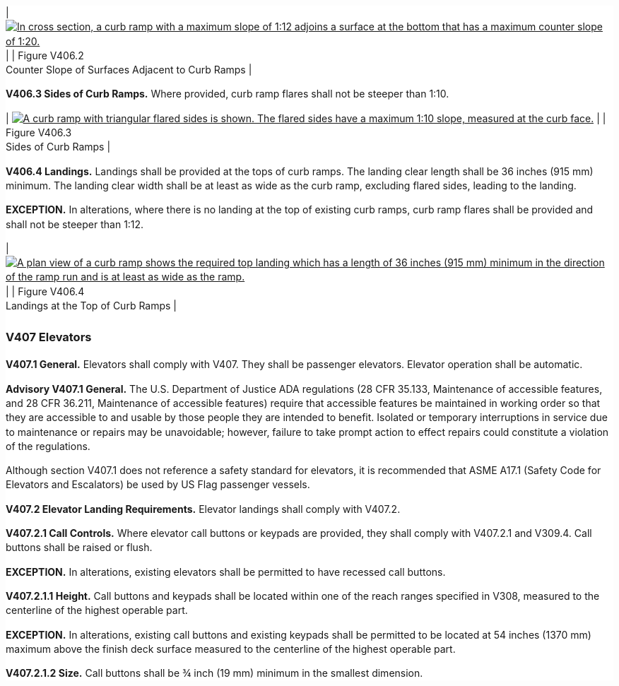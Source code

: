 | [![In cross section, a curb ramp with a maximum slope of 1:12 adjoins a surface at the bottom that has a maximum counter slope of 1:20.](https://euangoddard.github.io/images/guidelines_standards/Transportation/Passenger_Vessels/V406-2.jpg)](https://www.access-board.gov/images/guidelines_standards/Transportation/Passenger_Vessels/V406-2.jpg) |
| Figure V406.2\
Counter Slope of Surfaces Adjacent to Curb Ramps |

**V406.3 Sides of Curb Ramps.**  Where provided, curb ramp flares shall not be steeper than 1:10.

| [![A curb ramp with triangular flared sides is shown.  The flared sides have a maximum 1:10 slope, measured at the curb face.](https://euangoddard.github.io/images/guidelines_standards/Transportation/Passenger_Vessels/V406-3.jpg)](https://www.access-board.gov/images/guidelines_standards/Transportation/Passenger_Vessels/V406-3.jpg) |
| Figure V406.3\
Sides of Curb Ramps |

**V406.4 Landings.**  Landings shall be provided at the tops of curb ramps.  The landing clear length shall be 36 inches (915 mm) minimum.  The landing clear width shall be at least as wide as the curb ramp, excluding flared sides, leading to the landing.

**EXCEPTION.**  In alterations, where there is no landing at the top of existing curb ramps, curb ramp flares shall be provided and shall not be steeper than 1:12.

| [![A plan view of a curb ramp shows the required top landing which has a length of 36 inches (915 mm) minimum in the direction of the ramp run and is at least as wide as the ramp.](https://euangoddard.github.io/images/guidelines_standards/Transportation/Passenger_Vessels/V406-4.jpg)](https://www.access-board.gov/images/guidelines_standards/Transportation/Passenger_Vessels/V406-4.jpg) |
| Figure V406.4\
Landings at the Top of Curb Ramps |

### V407 Elevators

**V407.1 General.**  Elevators shall comply with V407.  They shall be passenger elevators.  Elevator operation shall be automatic.

**Advisory V407.1 General.**  The U.S. Department of Justice ADA regulations (28 CFR 35.133, Maintenance of accessible features, and 28 CFR 36.211, Maintenance of accessible features) require that accessible features be maintained in working order so that they are accessible to and usable by those people they are intended to benefit.  Isolated or temporary interruptions in service due to maintenance or repairs may be unavoidable; however, failure to take prompt action to effect repairs could constitute a violation of the regulations.

Although section V407.1 does not reference a safety standard for elevators, it is recommended that ASME A17.1 (Safety Code for Elevators and Escalators) be used by US Flag passenger vessels.

**V407.2 Elevator Landing Requirements.**  Elevator landings shall comply with V407.2.

**V407.2.1 Call Controls.**  Where elevator call buttons or keypads are provided, they shall comply with V407.2.1 and V309.4.  Call buttons shall be raised or flush.

**EXCEPTION.**  In alterations, existing elevators shall be permitted to have recessed call buttons.

**V407.2.1.1 Height.**  Call buttons and keypads shall be located within one of the reach ranges specified in V308, measured to the centerline of the highest operable part.

**EXCEPTION.** In alterations, existing call buttons and existing keypads shall be permitted to be located at 54 inches (1370 mm) maximum above the finish deck surface measured to the centerline of the highest operable part.

**V407.2.1.2 Size.**  Call buttons shall be ¾ inch (19 mm) minimum in the smallest dimension.
